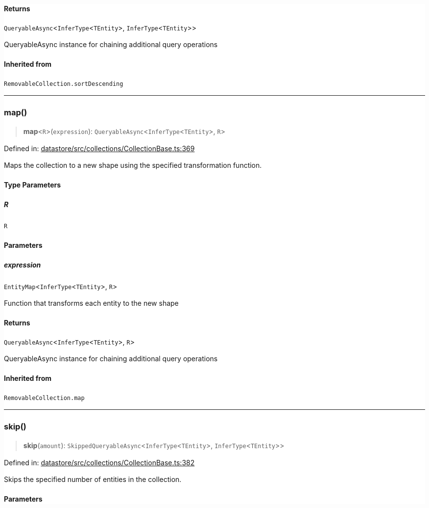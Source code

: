 #### Returns

`QueryableAsync`\<`InferType`\<`TEntity`\>, `InferType`\<`TEntity`\>\>

QueryableAsync instance for chaining additional query operations

#### Inherited from

`RemovableCollection.sortDescending`

***

### map()

> **map**\<`R`\>(`expression`): `QueryableAsync`\<`InferType`\<`TEntity`\>, `R`\>

Defined in: [datastore/src/collections/CollectionBase.ts:369](https://github.com/Agrejus/routier/blob/ae307d61bf9883ec014a438be7cbd96d2060d092/datastore/src/collections/CollectionBase.ts#L369)

Maps the collection to a new shape using the specified transformation function.

#### Type Parameters

##### R

`R`

#### Parameters

##### expression

`EntityMap`\<`InferType`\<`TEntity`\>, `R`\>

Function that transforms each entity to the new shape

#### Returns

`QueryableAsync`\<`InferType`\<`TEntity`\>, `R`\>

QueryableAsync instance for chaining additional query operations

#### Inherited from

`RemovableCollection.map`

***

### skip()

> **skip**(`amount`): `SkippedQueryableAsync`\<`InferType`\<`TEntity`\>, `InferType`\<`TEntity`\>\>

Defined in: [datastore/src/collections/CollectionBase.ts:382](https://github.com/Agrejus/routier/blob/ae307d61bf9883ec014a438be7cbd96d2060d092/datastore/src/collections/CollectionBase.ts#L382)

Skips the specified number of entities in the collection.

#### Parameters
